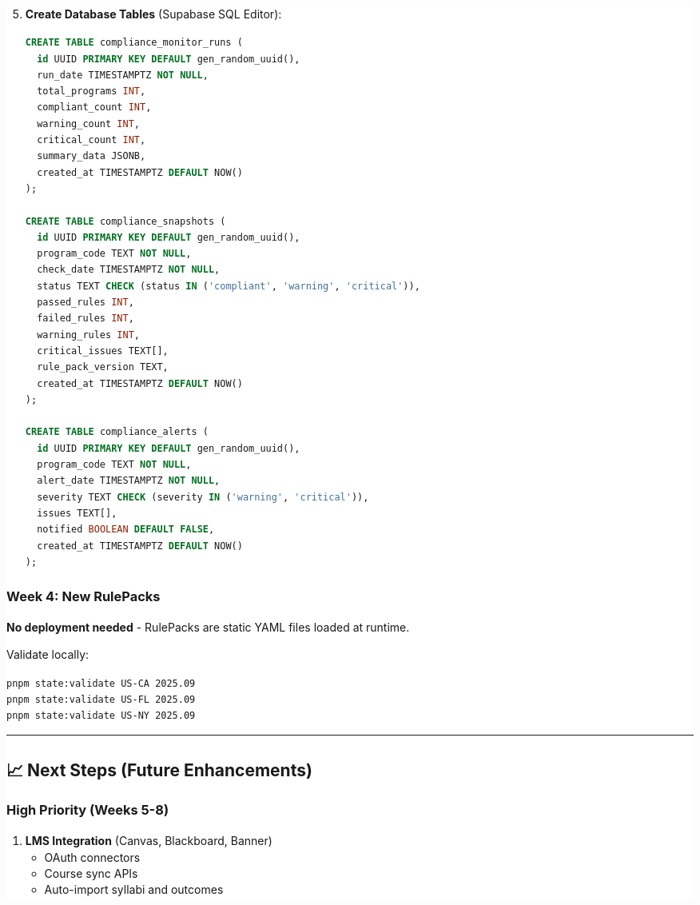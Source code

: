 5. **Create Database Tables** (Supabase SQL Editor):
   ```sql
   CREATE TABLE compliance_monitor_runs (
     id UUID PRIMARY KEY DEFAULT gen_random_uuid(),
     run_date TIMESTAMPTZ NOT NULL,
     total_programs INT,
     compliant_count INT,
     warning_count INT,
     critical_count INT,
     summary_data JSONB,
     created_at TIMESTAMPTZ DEFAULT NOW()
   );

   CREATE TABLE compliance_snapshots (
     id UUID PRIMARY KEY DEFAULT gen_random_uuid(),
     program_code TEXT NOT NULL,
     check_date TIMESTAMPTZ NOT NULL,
     status TEXT CHECK (status IN ('compliant', 'warning', 'critical')),
     passed_rules INT,
     failed_rules INT,
     warning_rules INT,
     critical_issues TEXT[],
     rule_pack_version TEXT,
     created_at TIMESTAMPTZ DEFAULT NOW()
   );

   CREATE TABLE compliance_alerts (
     id UUID PRIMARY KEY DEFAULT gen_random_uuid(),
     program_code TEXT NOT NULL,
     alert_date TIMESTAMPTZ NOT NULL,
     severity TEXT CHECK (severity IN ('warning', 'critical')),
     issues TEXT[],
     notified BOOLEAN DEFAULT FALSE,
     created_at TIMESTAMPTZ DEFAULT NOW()
   );
   ```

### Week 4: New RulePacks

**No deployment needed** - RulePacks are static YAML files loaded at runtime.

Validate locally:
```bash
pnpm state:validate US-CA 2025.09
pnpm state:validate US-FL 2025.09
pnpm state:validate US-NY 2025.09
```

---

## 📈 Next Steps (Future Enhancements)

### High Priority (Weeks 5-8)
1. **LMS Integration** (Canvas, Blackboard, Banner)
   - OAuth connectors
   - Course sync APIs
   - Auto-import syllabi and outcomes
   